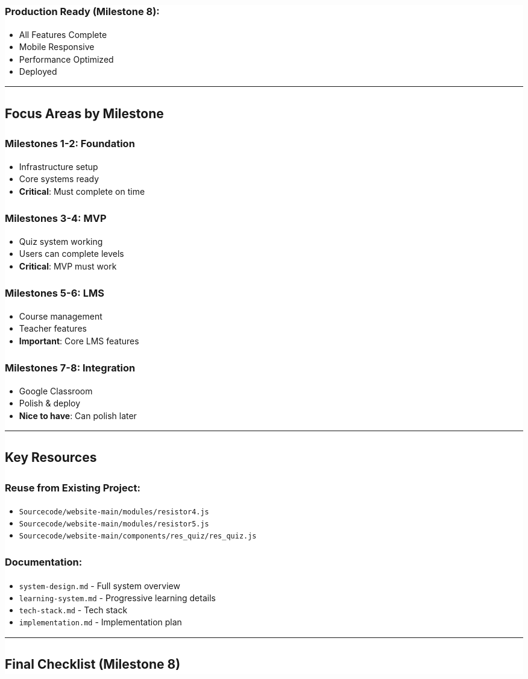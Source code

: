 ### Production Ready (Milestone 8):
- All Features Complete
- Mobile Responsive
- Performance Optimized
- Deployed

---

## Focus Areas by Milestone

### Milestones 1-2: Foundation
- Infrastructure setup
- Core systems ready
- **Critical**: Must complete on time

### Milestones 3-4: MVP
- Quiz system working
- Users can complete levels
- **Critical**: MVP must work

### Milestones 5-6: LMS
- Course management
- Teacher features
- **Important**: Core LMS features

### Milestones 7-8: Integration
- Google Classroom
- Polish & deploy
- **Nice to have**: Can polish later

---

## Key Resources

### Reuse from Existing Project:
- `Sourcecode/website-main/modules/resistor4.js`
- `Sourcecode/website-main/modules/resistor5.js`
- `Sourcecode/website-main/components/res_quiz/res_quiz.js`

### Documentation:
- `system-design.md` - Full system overview
- `learning-system.md` - Progressive learning details
- `tech-stack.md` - Tech stack
- `implementation.md` - Implementation plan

---

## Final Checklist (Milestone 8)
